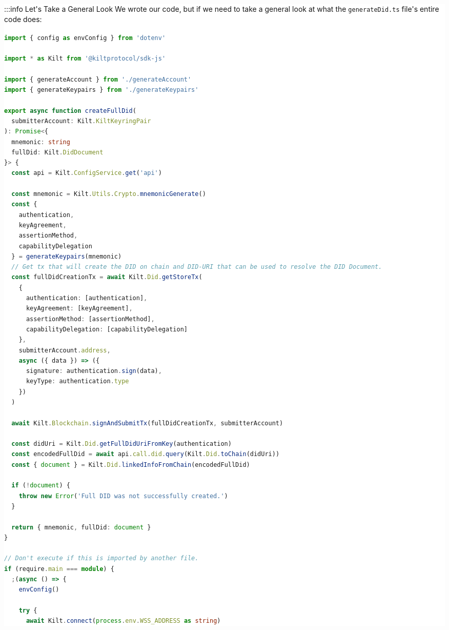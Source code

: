 :::info Let's Take a General Look
We wrote our code, but if we need to take a general look at what the `generateDid.ts` file's entire code does:

```typescript title="attester/generateDid.ts"
import { config as envConfig } from 'dotenv'

import * as Kilt from '@kiltprotocol/sdk-js'

import { generateAccount } from './generateAccount'
import { generateKeypairs } from './generateKeypairs'

export async function createFullDid(
  submitterAccount: Kilt.KiltKeyringPair
): Promise<{
  mnemonic: string
  fullDid: Kilt.DidDocument
}> {
  const api = Kilt.ConfigService.get('api')

  const mnemonic = Kilt.Utils.Crypto.mnemonicGenerate()
  const {
    authentication,
    keyAgreement,
    assertionMethod,
    capabilityDelegation
  } = generateKeypairs(mnemonic)
  // Get tx that will create the DID on chain and DID-URI that can be used to resolve the DID Document.
  const fullDidCreationTx = await Kilt.Did.getStoreTx(
    {
      authentication: [authentication],
      keyAgreement: [keyAgreement],
      assertionMethod: [assertionMethod],
      capabilityDelegation: [capabilityDelegation]
    },
    submitterAccount.address,
    async ({ data }) => ({
      signature: authentication.sign(data),
      keyType: authentication.type
    })
  )

  await Kilt.Blockchain.signAndSubmitTx(fullDidCreationTx, submitterAccount)

  const didUri = Kilt.Did.getFullDidUriFromKey(authentication)
  const encodedFullDid = await api.call.did.query(Kilt.Did.toChain(didUri))
  const { document } = Kilt.Did.linkedInfoFromChain(encodedFullDid)

  if (!document) {
    throw new Error('Full DID was not successfully created.')
  }

  return { mnemonic, fullDid: document }
}

// Don't execute if this is imported by another file.
if (require.main === module) {
  ;(async () => {
    envConfig()

    try {
      await Kilt.connect(process.env.WSS_ADDRESS as string)

```